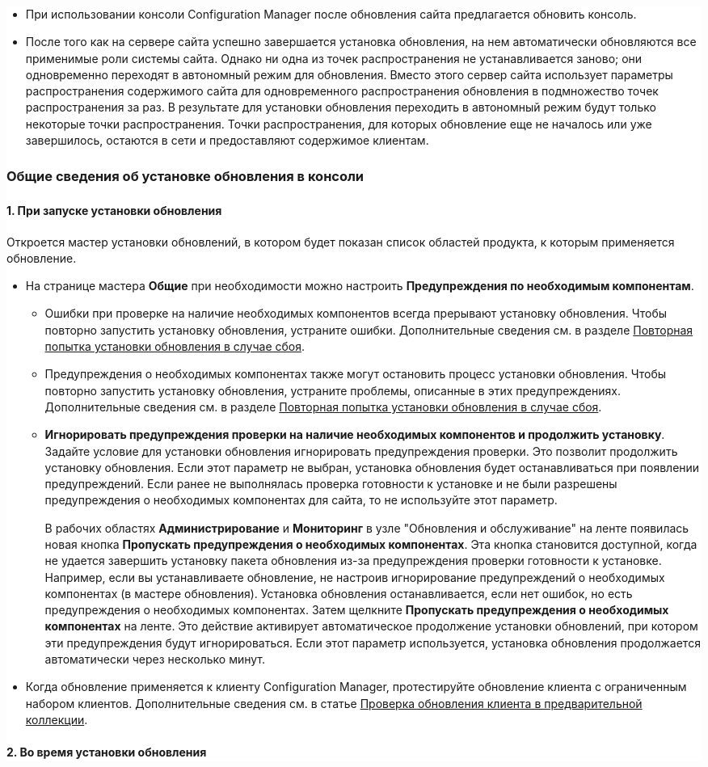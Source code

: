 - При использовании консоли Configuration Manager после обновления сайта предлагается обновить консоль.  

- После того как на сервере сайта успешно завершается установка обновления, на нем автоматически обновляются все применимые роли системы сайта. Однако ни одна из точек распространения не устанавливается заново; они одновременно переходят в автономный режим для обновления. Вместо этого сервер сайта использует параметры распространения содержимого сайта для одновременного распространения обновления в подмножество точек распространения за раз. В результате для установки обновления переходить в автономный режим будут только некоторые точки распространения. Точки распространения, для которых обновление еще не началось или уже завершилось, остаются в сети и предоставляют содержимое клиентам.

### <a name="overview-of-in-console-update-installation"></a><a name="bkmk_overview"></a> Общие сведения об установке обновления в консоли  

#### <a name="1-when-the-update-installation-starts"></a>1. При запуске установки обновления

Откроется мастер установки обновлений, в котором будет показан список областей продукта, к которым применяется обновление.  

- На странице мастера **Общие** при необходимости можно настроить **Предупреждения по необходимым компонентам**.  

  - Ошибки при проверке на наличие необходимых компонентов всегда прерывают установку обновления. Чтобы повторно запустить установку обновления, устраните ошибки. Дополнительные сведения см. в разделе [Повторная попытка установки обновления в случае сбоя](#bkmk_retry).  

  - Предупреждения о необходимых компонентах также могут остановить процесс установки обновления. Чтобы повторно запустить установку обновления, устраните проблемы, описанные в этих предупреждениях. Дополнительные сведения см. в разделе [Повторная попытка установки обновления в случае сбоя](#bkmk_retry).  

  - **Игнорировать предупреждения проверки на наличие необходимых компонентов и продолжить установку**. Задайте условие для установки обновления игнорировать предупреждения проверки. Это позволит продолжить установку обновления. Если этот параметр не выбран, установка обновления будет останавливаться при появлении предупреждений. Если ранее не выполнялась проверка готовности к установке и не были разрешены предупреждения о необходимых компонентах для сайта, то не используйте этот параметр.  

    В рабочих областях **Администрирование** и **Мониторинг** в узле "Обновления и обслуживание" на ленте появилась новая кнопка **Пропускать предупреждения о необходимых компонентах**. Эта кнопка становится доступной, когда не удается завершить установку пакета обновления из-за предупреждения проверки готовности к установке. Например, если вы устанавливаете обновление, не настроив игнорирование предупреждений о необходимых компонентах (в мастере обновления). Установка обновления останавливается, если нет ошибок, но есть предупреждения о необходимых компонентах. Затем щелкните **Пропускать предупреждения о необходимых компонентах** на ленте. Это действие активирует автоматическое продолжение установки обновлений, при котором эти предупреждения будут игнорироваться. Если этот параметр используется, установка обновления продолжается автоматически через несколько минут.  

- Когда обновление применяется к клиенту Configuration Manager, протестируйте обновление клиента с ограниченным набором клиентов. Дополнительные сведения см. в статье [Проверка обновления клиента в предварительной коллекции](../../clients/manage/upgrade/test-client-upgrades.md).  

#### <a name="2-during-the-update-installation"></a>2. Во время установки обновления
